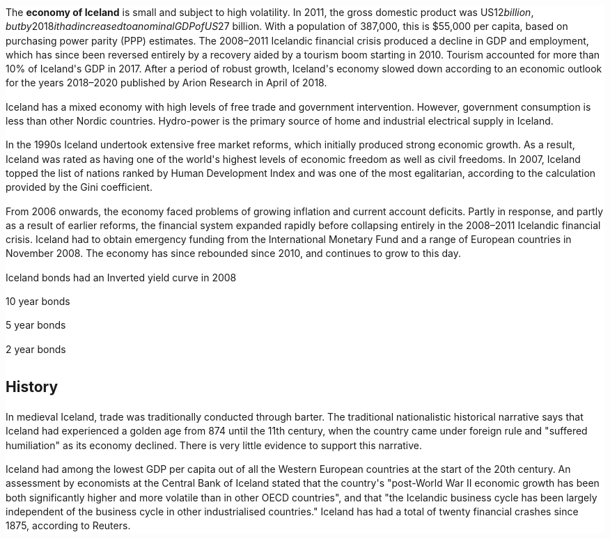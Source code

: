 The **economy of Iceland** is small and subject to high volatility. In 2011,
the gross domestic product was US$12 billion, but by 2018 it had increased to
a nominal GDP of US$27 billion. With a population of 387,000, this is $55,000
per capita, based on purchasing power parity (PPP) estimates. The 2008–2011
Icelandic financial crisis produced a decline in GDP and employment, which has
since been reversed entirely by a recovery aided by a tourism boom starting in
2010. Tourism accounted for more than 10% of Iceland's GDP in 2017. After a
period of robust growth, Iceland's economy slowed down according to an
economic outlook for the years 2018–2020 published by Arion Research in April
of 2018.

Iceland has a mixed economy with high levels of free trade and government
intervention. However, government consumption is less than other Nordic
countries. Hydro-power is the primary source of home and industrial electrical
supply in Iceland.

In the 1990s Iceland undertook extensive free market reforms, which initially
produced strong economic growth. As a result, Iceland was rated as having one
of the world's highest levels of economic freedom as well as civil freedoms.
In 2007, Iceland topped the list of nations ranked by Human Development Index
and was one of the most egalitarian, according to the calculation provided by
the Gini coefficient.

From 2006 onwards, the economy faced problems of growing inflation and current
account deficits. Partly in response, and partly as a result of earlier
reforms, the financial system expanded rapidly before collapsing entirely in
the 2008–2011 Icelandic financial crisis. Iceland had to obtain emergency
funding from the International Monetary Fund and a range of European countries
in November 2008. The economy has since rebounded since 2010, and continues to
grow to this day.

Iceland bonds had an Inverted yield curve in 2008

10 year bonds

5 year bonds

2 year bonds

## History

In medieval Iceland, trade was traditionally conducted through barter. The
traditional nationalistic historical narrative says that Iceland had
experienced a golden age from 874 until the 11th century, when the country
came under foreign rule and "suffered humiliation" as its economy declined.
There is very little evidence to support this narrative.

Iceland had among the lowest GDP per capita out of all the Western European
countries at the start of the 20th century. An assessment by economists at the
Central Bank of Iceland stated that the country's "post-World War II economic
growth has been both significantly higher and more volatile than in other OECD
countries", and that "the Icelandic business cycle has been largely
independent of the business cycle in other industrialised countries." Iceland
has had a total of twenty financial crashes since 1875, according to Reuters.
